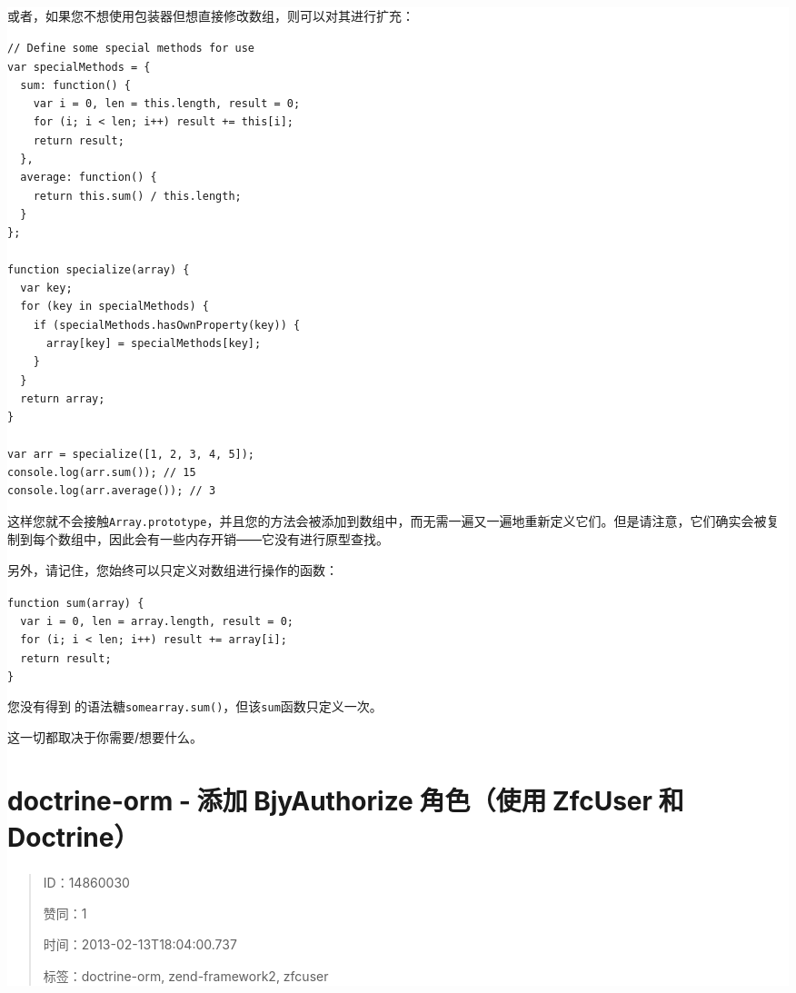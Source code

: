 或者，如果您不想使用包装器但想直接修改数组，则可以对其进行扩充：

```
// Define some special methods for use
var specialMethods = {
  sum: function() {
    var i = 0, len = this.length, result = 0;
    for (i; i < len; i++) result += this[i];
    return result;
  },
  average: function() {
    return this.sum() / this.length;
  }
};

function specialize(array) {
  var key;
  for (key in specialMethods) {
    if (specialMethods.hasOwnProperty(key)) {
      array[key] = specialMethods[key];
    }
  }
  return array;
}

var arr = specialize([1, 2, 3, 4, 5]);
console.log(arr.sum()); // 15
console.log(arr.average()); // 3 
```

这样您就不会接触`Array.prototype`，并且您的方法会被添加到数组中，而无需一遍又一遍地重新定义它们。但是请注意，它们确实会被复制到每个数组中，因此会有一些内存开销——它没有进行原型查找。

另外，请记住，您始终可以只定义对数组进行操作的函数：

```
function sum(array) {
  var i = 0, len = array.length, result = 0;
  for (i; i < len; i++) result += array[i];
  return result;
} 
```

您没有得到 的语法糖`somearray.sum()`，但该`sum`函数只定义一次。

这一切都取决于你需要/想要什么。

# doctrine-orm - 添加 BjyAuthorize 角色（使用 ZfcUser 和 Doctrine）

> ID：14860030
> 
> 赞同：1
> 
> 时间：2013-02-13T18:04:00.737
> 
> 标签：doctrine-orm, zend-framework2, zfcuser
